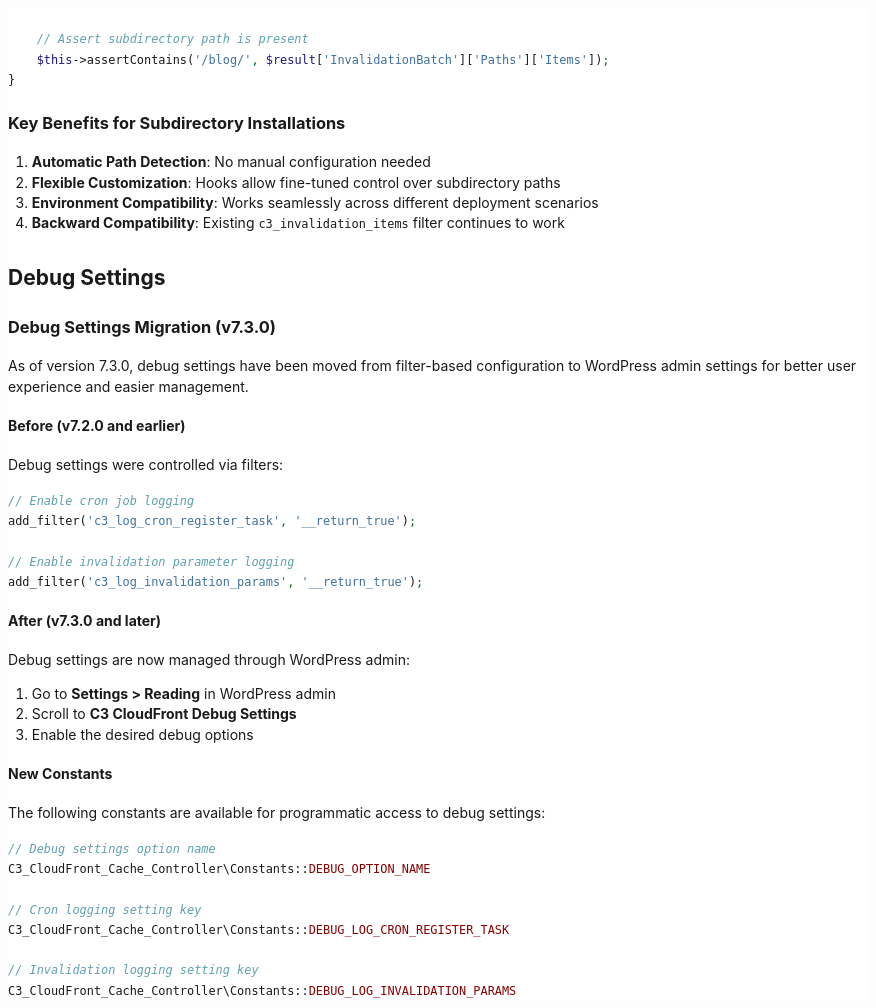 ```php
    
    // Assert subdirectory path is present
    $this->assertContains('/blog/', $result['InvalidationBatch']['Paths']['Items']);
}
```

### Key Benefits for Subdirectory Installations

1. **Automatic Path Detection**: No manual configuration needed
2. **Flexible Customization**: Hooks allow fine-tuned control over subdirectory paths
3. **Environment Compatibility**: Works seamlessly across different deployment scenarios
4. **Backward Compatibility**: Existing `c3_invalidation_items` filter continues to work

## Debug Settings

### Debug Settings Migration (v7.3.0)

As of version 7.3.0, debug settings have been moved from filter-based configuration to WordPress admin settings for better user experience and easier management.

#### Before (v7.2.0 and earlier)

Debug settings were controlled via filters:

```php
// Enable cron job logging
add_filter('c3_log_cron_register_task', '__return_true');

// Enable invalidation parameter logging
add_filter('c3_log_invalidation_params', '__return_true');
```

#### After (v7.3.0 and later)

Debug settings are now managed through WordPress admin:

1. Go to **Settings > Reading** in WordPress admin
2. Scroll to **C3 CloudFront Debug Settings**
3. Enable the desired debug options

#### New Constants

The following constants are available for programmatic access to debug settings:

```php
// Debug settings option name
C3_CloudFront_Cache_Controller\Constants::DEBUG_OPTION_NAME

// Cron logging setting key
C3_CloudFront_Cache_Controller\Constants::DEBUG_LOG_CRON_REGISTER_TASK

// Invalidation logging setting key
C3_CloudFront_Cache_Controller\Constants::DEBUG_LOG_INVALIDATION_PARAMS
```

